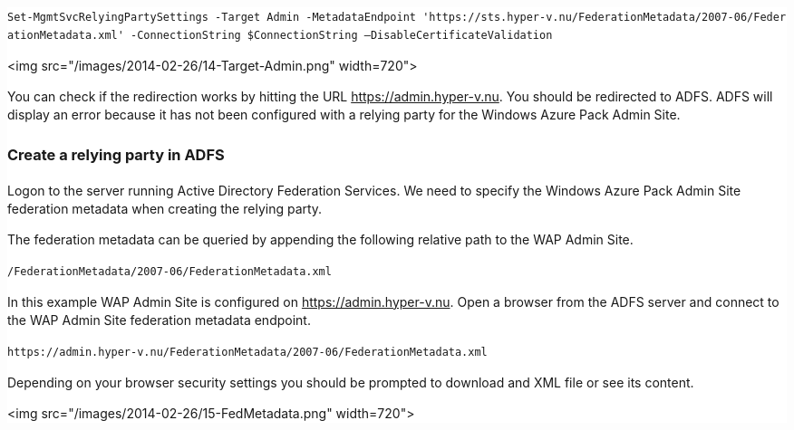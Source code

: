 ```
Set-MgmtSvcRelyingPartySettings -Target Admin -MetadataEndpoint 'https://sts.hyper-v.nu/FederationMetadata/2007-06/FederationMetadata.xml' -ConnectionString $ConnectionString –DisableCertificateValidation
```

<img src="/images/2014-02-26/14-Target-Admin.png" width=720">

You can check if the redirection works by hitting the URL https://admin.hyper-v.nu. You should be redirected to ADFS. ADFS will display an error because it has not been configured with a relying party for the Windows Azure Pack Admin Site.

### Create a relying party in ADFS

Logon to the server running Active Directory Federation Services. We need to specify the Windows Azure Pack Admin Site federation metadata when creating the relying party.

The federation metadata can be queried by appending the following relative path to the WAP Admin Site.

```
/FederationMetadata/2007-06/FederationMetadata.xml
```

In this example WAP Admin Site is configured on https://admin.hyper-v.nu. Open a browser from the ADFS server and connect to the WAP Admin Site federation metadata endpoint.

```
https://admin.hyper-v.nu/FederationMetadata/2007-06/FederationMetadata.xml
```

Depending on your browser security settings you should be prompted to download and XML file or see its content.

<img src="/images/2014-02-26/15-FedMetadata.png" width=720">

